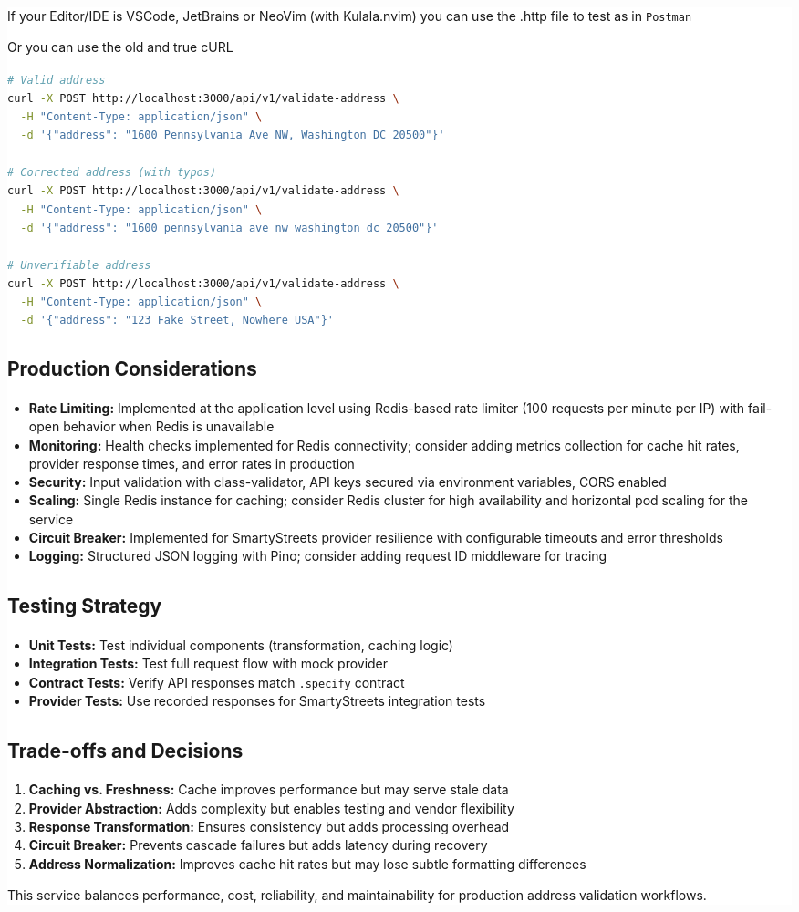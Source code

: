 If your Editor/IDE is VSCode, JetBrains or NeoVim (with Kulala.nvim)
you can use the .http file to test as in `Postman`

Or you can use the old and true cURL

```bash
# Valid address
curl -X POST http://localhost:3000/api/v1/validate-address \
  -H "Content-Type: application/json" \
  -d '{"address": "1600 Pennsylvania Ave NW, Washington DC 20500"}'

# Corrected address (with typos)
curl -X POST http://localhost:3000/api/v1/validate-address \
  -H "Content-Type: application/json" \
  -d '{"address": "1600 pennsylvania ave nw washington dc 20500"}'

# Unverifiable address
curl -X POST http://localhost:3000/api/v1/validate-address \
  -H "Content-Type: application/json" \
  -d '{"address": "123 Fake Street, Nowhere USA"}'
```

## Production Considerations

- **Rate Limiting:** Implemented at the application level using Redis-based rate limiter (100 requests per minute per IP) with fail-open behavior when Redis is unavailable
- **Monitoring:** Health checks implemented for Redis connectivity; consider adding metrics collection for cache hit rates, provider response times, and error rates in production
- **Security:** Input validation with class-validator, API keys secured via environment variables, CORS enabled
- **Scaling:** Single Redis instance for caching; consider Redis cluster for high availability and horizontal pod scaling for the service
- **Circuit Breaker:** Implemented for SmartyStreets provider resilience with configurable timeouts and error thresholds
- **Logging:** Structured JSON logging with Pino; consider adding request ID middleware for tracing

## Testing Strategy

- **Unit Tests:** Test individual components (transformation, caching logic)
- **Integration Tests:** Test full request flow with mock provider
- **Contract Tests:** Verify API responses match `.specify` contract
- **Provider Tests:** Use recorded responses for SmartyStreets integration tests

## Trade-offs and Decisions

1. **Caching vs. Freshness:** Cache improves performance but may serve stale data
2. **Provider Abstraction:** Adds complexity but enables testing and vendor flexibility
3. **Response Transformation:** Ensures consistency but adds processing overhead
4. **Circuit Breaker:** Prevents cascade failures but adds latency during recovery
5. **Address Normalization:** Improves cache hit rates but may lose subtle formatting differences

This service balances performance, cost, reliability, and maintainability for production address validation workflows.
